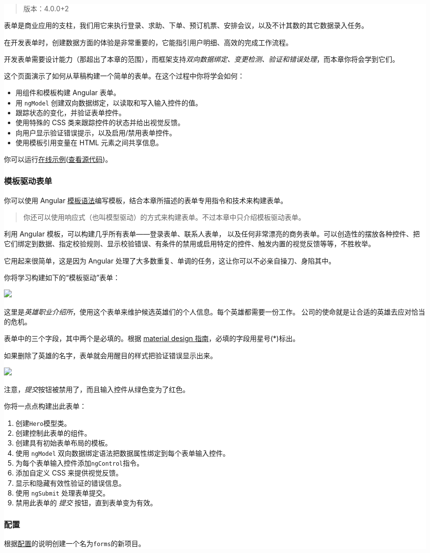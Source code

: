 > 版本：4.0.0+2

表单是商业应用的支柱，我们用它来执行登录、求助、下单、预订机票、安排会议，以及不计其数的其它数据录入任务。

在开发表单时，创建数据方面的体验是非常重要的，它能指引用户明细、高效的完成工作流程。

开发表单需要设计能力（那超出了本章的范围），而框架支持*双向数据绑定、变更检测、验证和错误处理*，而本章你将会学到它们。

这个页面演示了如何从草稿构建一个简单的表单。在这个过程中你将学会如何：

*   用组件和模板构建 Angular 表单。
*   用 `ngModel` 创建双向数据绑定，以读取和写入输入控件的值。
*   跟踪状态的变化，并验证表单控件。
*   使用特殊的 CSS 类来跟踪控件的状态并给出视觉反馈。
*   向用户显示验证错误提示，以及启用/禁用表单控件。
*   使用模板引用变量在 HTML 元素之间共享信息。

你可以运行[在线示例](https://webdev.dartlang.org/examples/forms/)([查看源代码](https://github.com/angular-examples/forms/tree/master))。

### 模板驱动表单

你可以使用 Angular [模板语法](模板语法.md)编写模板，结合本章所描述的表单专用指令和技术来构建表单。

> 你还可以使用响应式（也叫模型驱动）的方式来构建表单。不过本章中只介绍模板驱动表单。

利用 Angular 模板，可以构建几乎所有表单——登录表单、联系人表单， 以及任何非常漂亮的商务表单。可以创造性的摆放各种控件、把它们绑定到数据、指定校验规则、显示校验错误、有条件的禁用或启用特定的控件、触发内置的视觉反馈等等，不胜枚举。

它用起来很简单，这是因为 Angular 处理了大多数重复、单调的任务，这让你可以不必亲自操刀、身陷其中。

你将学习构建如下的“模板驱动”表单：

![](http://upload-images.jianshu.io/upload_images/892968-29abce4eb8908d79..png?imageMogr2/auto-orient/strip%7CimageView2/2/w/640)

这里是*英雄职业介绍所*，使用这个表单来维护候选英雄们的个人信息。每个英雄都需要一份工作。 公司的使命就是让合适的英雄去应对恰当的危机。

表单中的三个字段，其中两个是必填的。根据 [material design 指南](https://material.io/guidelines/components/text-fields.html#text-fields-layout)，必填的字段用星号(*)标出。

如果删除了英雄的名字，表单就会用醒目的样式把验证错误显示出来。

![](http://upload-images.jianshu.io/upload_images/892968-f009622fbd9dbf09..png?imageMogr2/auto-orient/strip%7CimageView2/2/w/540)

注意，*提交*按钮被禁用了，而且输入控件从绿色变为了红色。

你将一点点构建出此表单：

1. 创建`Hero`模型类。
2. 创建控制此表单的组件。
3. 创建具有初始表单布局的模板。
4. 使用 `ngModel` 双向数据绑定语法把数据属性绑定到每个表单输入控件。
5. 为每个表单输入控件添加`ngControl`指令。
6. 添加自定义 CSS 来提供视觉反馈。
7. 显示和隐藏有效性验证的错误信息。
8. 使用 `ngSubmit` 处理表单提交。
9. 禁用此表单的 *提交* 按钮，直到表单变为有效。

### 配置
根据[配置](搭建开发环境.md)的说明创建一个名为`forms`的新项目。
